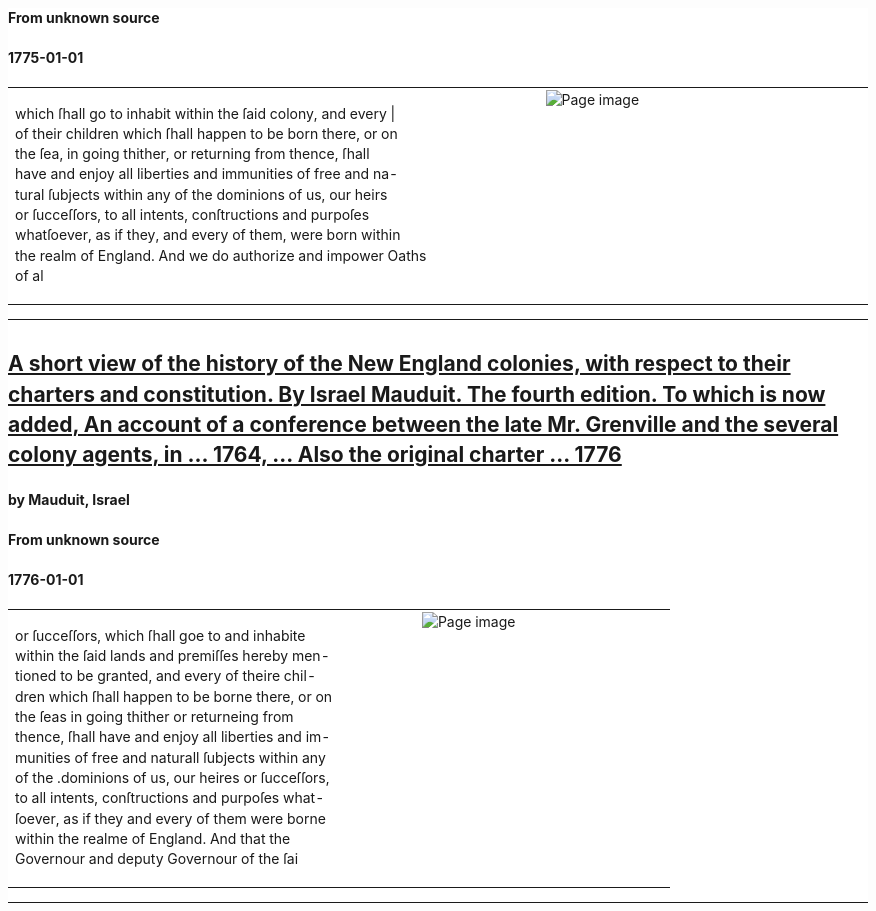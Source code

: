 #### From unknown source

#### 1775-01-01

<table style="width: 100%;"><tr><td style="width: 50%">

  
which ſhall go to inhabit within the ſaid colony, and every |  
of their children which ſhall happen to be born there, or on  
the ſea, in going thither, or returning from thence, ſhall  
have and enjoy all liberties and immunities of free and na-  
tural ſubjects within any of the dominions of us, our heirs  
or ſucceſſors, to all intents, conſtructions and purpoſes  
whatſoever, as if they, and every of them, were born within  
the realm of England. And we do authorize and impower Oaths of al
</td><td style="width: 50%; max-height: 75%; margin: auto; display: block;">
<img alt="Page image" src="https://iiif.archive.org/image/iiif/2/bim_eighteenth-century_the-charters-of-the-brit_1775%2Fbim_eighteenth-century_the-charters-of-the-brit_1775_jp2.zip%2Fbim_eighteenth-century_the-charters-of-the-brit_1775_jp2%2Fbim_eighteenth-century_the-charters-of-the-brit_1775_0030.jp2/pct:6.760048721071864,42.94455544455545,76.14697523345514,12.6998001998002/!600,600/0/default.jpg"/>
</td>
</tr></table>

---

## [A short view of the history of the New England colonies, with respect to their charters and constitution. By Israel Mauduit. The fourth edition. To which is now added, An account of a conference between the late Mr. Grenville and the several colony agents, in ... 1764, ... Also the original charter ...  1776](https://archive.org/details/bim_eighteenth-century_a-short-view-of-the-hist_mauduit-israel_1776/page/n82/mode/1up?view=theater)

#### by Mauduit, Israel

#### From unknown source

#### 1776-01-01

<table style="width: 100%;"><tr><td style="width: 50%">

  
or ſucceſſors, which ſhall goe to and inhabite  
within the ſaid lands and premiſſes hereby men-  
tioned to be granted, and every of theire chil-  
dren which ſhall happen to be borne there, or on  
the ſeas in going thither or returneing from  
thence, ſhall have and enjoy all liberties and im-  
munities of free and naturall ſubjects within any  
of the .dominions of us, our heires or ſucceſſors,  
to all intents, conſtructions and purpoſes what-  
ſoever, as if they and every of them were borne  
within the realme of England. And that the  
Governour and deputy Governour of the ſai
</td><td style="width: 50%; max-height: 75%; margin: auto; display: block;">
<img alt="Page image" src="https://iiif.archive.org/image/iiif/2/bim_eighteenth-century_a-short-view-of-the-hist_mauduit-israel_1776%2Fbim_eighteenth-century_a-short-view-of-the-hist_mauduit-israel_1776_jp2.zip%2Fbim_eighteenth-century_a-short-view-of-the-hist_mauduit-israel_1776_jp2%2Fbim_eighteenth-century_a-short-view-of-the-hist_mauduit-israel_1776_0082.jp2/pct:10.17509727626459,40.56122448979592,65.1556420233463,23.12152133580705/!600,600/0/default.jpg"/>
</td>
</tr></table>

---